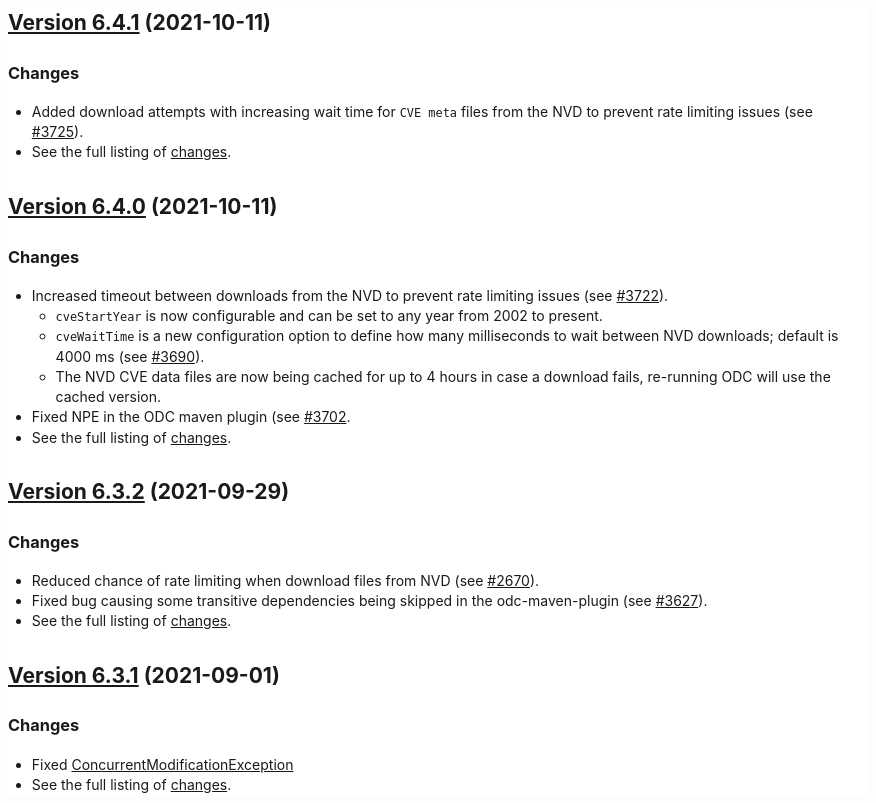 ## [Version 6.4.1](https://github.com/jeremylong/DependencyCheck/releases/tag/v6.4.1) (2021-10-11)

### Changes

- Added download attempts with increasing wait time for `CVE meta` files from the NVD to prevent rate limiting issues (see [#3725](https://github.com/jeremylong/DependencyCheck/pull/3725)).
- See the full listing of [changes](https://github.com/jeremylong/DependencyCheck/milestone/35?closed=1).

## [Version 6.4.0](https://github.com/jeremylong/DependencyCheck/releases/tag/v6.4.0) (2021-10-11)

### Changes

- Increased timeout between downloads from the NVD to prevent rate limiting issues (see [#3722](https://github.com/jeremylong/DependencyCheck/pull/3722)).
  - `cveStartYear` is now configurable and can be set to any year from 2002 to present.
  - `cveWaitTime` is a new configuration option to define how many milliseconds to wait between NVD downloads; default is 4000 ms (see [#3690](https://github.com/jeremylong/DependencyCheck/pull/3690)).
  - The NVD CVE data files are now being cached for up to 4 hours in case a download fails, re-running ODC will use the cached version.
- Fixed NPE in the ODC maven plugin (see [#3702](https://github.com/jeremylong/DependencyCheck/pull/3702).
- See the full listing of [changes](https://github.com/jeremylong/DependencyCheck/milestone/34?closed=1).

## [Version 6.3.2](https://github.com/jeremylong/DependencyCheck/releases/tag/v6.3.2) (2021-09-29)

### Changes

- Reduced chance of rate limiting when download files from NVD (see [#2670](https://github.com/jeremylong/DependencyCheck/pull/3670)).
- Fixed bug causing some transitive dependencies being skipped in the odc-maven-plugin (see [#3627](https://github.com/jeremylong/DependencyCheck/pull/3627)).
- See the full listing of [changes](https://github.com/jeremylong/DependencyCheck/milestone/33?closed=1).

## [Version 6.3.1](https://github.com/jeremylong/DependencyCheck/releases/tag/v6.3.1) (2021-09-01)

### Changes

- Fixed [ConcurrentModificationException](https://github.com/jeremylong/DependencyCheck/issues/3618)
- See the full listing of [changes](https://github.com/jeremylong/DependencyCheck/milestone/32?closed=1).
